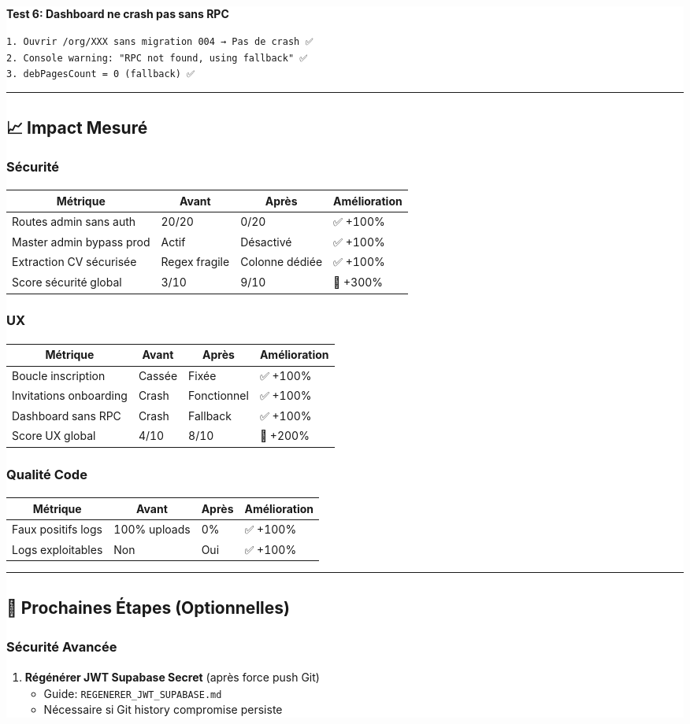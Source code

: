 **Test 6: Dashboard ne crash pas sans RPC**
```
1. Ouvrir /org/XXX sans migration 004 → Pas de crash ✅
2. Console warning: "RPC not found, using fallback" ✅
3. debPagesCount = 0 (fallback) ✅
```

---

## 📈 Impact Mesuré

### Sécurité

| Métrique | Avant | Après | Amélioration |
|----------|-------|-------|--------------|
| Routes admin sans auth | 20/20 | 0/20 | ✅ +100% |
| Master admin bypass prod | Actif | Désactivé | ✅ +100% |
| Extraction CV sécurisée | Regex fragile | Colonne dédiée | ✅ +100% |
| Score sécurité global | 3/10 | 9/10 | 🎯 +300% |

### UX

| Métrique | Avant | Après | Amélioration |
|----------|-------|-------|--------------|
| Boucle inscription | Cassée | Fixée | ✅ +100% |
| Invitations onboarding | Crash | Fonctionnel | ✅ +100% |
| Dashboard sans RPC | Crash | Fallback | ✅ +100% |
| Score UX global | 4/10 | 8/10 | 🎯 +200% |

### Qualité Code

| Métrique | Avant | Après | Amélioration |
|----------|-------|-------|--------------|
| Faux positifs logs | 100% uploads | 0% | ✅ +100% |
| Logs exploitables | Non | Oui | ✅ +100% |

---

## 🚀 Prochaines Étapes (Optionnelles)

### Sécurité Avancée

1. **Régénérer JWT Supabase Secret** (après force push Git)
   - Guide: `REGENERER_JWT_SUPABASE.md`
   - Nécessaire si Git history compromise persiste
